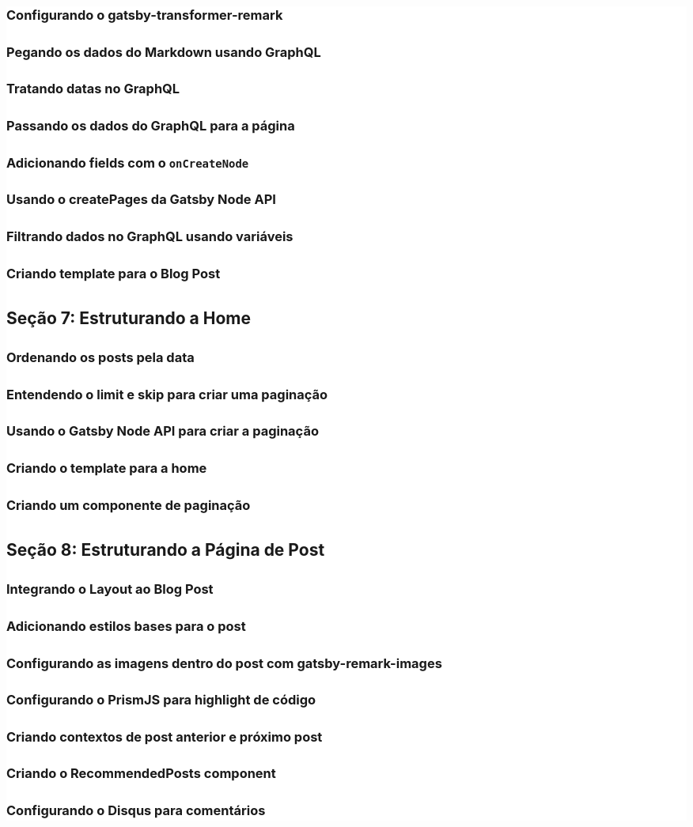 ### Configurando o gatsby-transformer-remark

### Pegando os dados do Markdown usando GraphQL

### Tratando datas no GraphQL

### Passando os dados do GraphQL para a página

### Adicionando fields com o `onCreateNode`

### Usando o createPages da Gatsby Node API

### Filtrando dados no GraphQL usando variáveis

### Criando template para o Blog Post

## Seção 7: Estruturando a Home

### Ordenando os posts pela data

### Entendendo o limit e skip para criar uma paginação

### Usando o Gatsby Node API para criar a paginação

### Criando o template para a home

### Criando um componente de paginação

## Seção 8: Estruturando a Página de Post

### Integrando o Layout ao Blog Post

### Adicionando estilos bases para o post

### Configurando as imagens dentro do post com gatsby-remark-images

### Configurando o PrismJS para highlight de código

### Criando contextos de post anterior e próximo post

### Criando o RecommendedPosts component

### Configurando o Disqus para comentários
